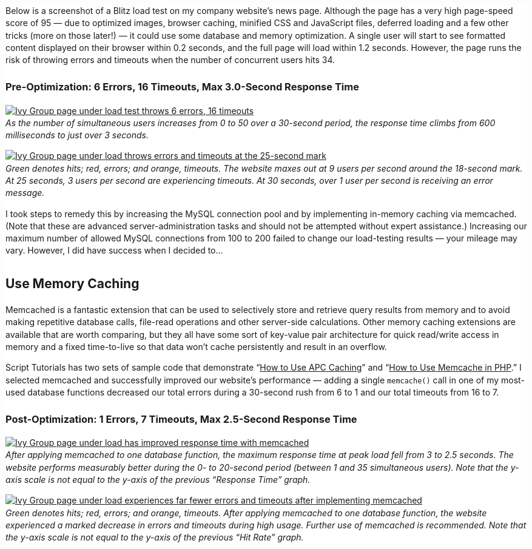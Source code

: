 Below is a screenshot of a Blitz load test on my company website’s news page. Although the page has a very high page-speed score of 95 — due to optimized images, browser caching, minified CSS and JavaScript files, deferred loading and a few other tricks (more on those later!) — it could use some database and memory optimization. A single user will start to see formatted content displayed on their browser within 0.2 seconds, and the full page will load within 1.2 seconds. However, the page runs the risk of throwing errors and timeouts when the number of concurrent users hits 34.</p>

### Pre-Optimization: 6 Errors, 16 Timeouts, Max 3.0-Second Response Time

<a href="https://archive.smashing.media/assets/344dbf88-fdf9-42bb-adb4-46f01eedd629/51e4cb54-0d68-4d49-8999-3efb5ff26ca3/ivygroup-blitz-1.png"><img loading="lazy" decoding="async" class="136726" src="https://archive.smashing.media/assets/344dbf88-fdf9-42bb-adb4-46f01eedd629/51e4cb54-0d68-4d49-8999-3efb5ff26ca3/ivygroup-blitz-1.png" alt="Ivy Group page under load test throws 6 errors, 16 timeouts" width="500" height="208" /></a><br>
<em>As the number of simultaneous users increases from 0 to 50 over a 30-second period, the response time climbs from 600 milliseconds to just over 3 seconds.</em>

<a href="https://archive.smashing.media/assets/344dbf88-fdf9-42bb-adb4-46f01eedd629/1b75ba0d-3d59-47db-ab5f-f86e8a2a0f66/ivygroup-blitz-1b.png"><img loading="lazy" decoding="async" class="136727" src="https://archive.smashing.media/assets/344dbf88-fdf9-42bb-adb4-46f01eedd629/1b75ba0d-3d59-47db-ab5f-f86e8a2a0f66/ivygroup-blitz-1b.png" alt="Ivy Group page under load throws errors and timeouts at the 25-second mark" width="500" height="162" /></a><br>
<em>Green denotes hits; red, errors; and orange, timeouts. The website maxes out at 9 users per second around the 18-second mark. At 25 seconds, 3 users per second are experiencing timeouts. At 30 seconds, over 1 user per second is receiving an error message.</em>

I took steps to remedy this by increasing the MySQL connection pool and by implementing in-memory caching via memcached. (Note that these are advanced server-administration tasks and should not be attempted without expert assistance.) Increasing our maximum number of allowed MySQL connections from 100 to 200 failed to change our load-testing results — your mileage may vary. However, I did have success when I decided to…

## Use Memory Caching

Memcached is a fantastic extension that can be used to selectively store and retrieve query results from memory and to avoid making repetitive database calls, file-read operations and other server-side calculations. Other memory caching extensions are available that are worth comparing, but they all have some sort of key-value pair architecture for quick read/write access in memory and a fixed time-to-live so that data won’t cache persistently and result in an overflow.

Script Tutorials has two sets of sample code that demonstrate “<a href="https://www.script-tutorials.com/how-to-use-apc-caching-with-php/">How to Use APC Caching</a>” and “<a href="https://www.script-tutorials.com/how-to-use-memcache-with-php/">How to Use Memcache in PHP</a>.” I selected memcached and successfully improved our website’s performance — adding a single <code>memcache()</code> call in one of my most-used database functions decreased our total errors during a 30-second rush from 6 to 1 and our total timeouts from 16 to 7.</p>

### Post-Optimization: 1 Errors, 7 Timeouts, Max 2.5-Second Response Time

<a href="https://archive.smashing.media/assets/344dbf88-fdf9-42bb-adb4-46f01eedd629/e4bab9e6-64b9-48f9-b465-f78ca62a2079/ivygroup-blitz-2.png"><img loading="lazy" decoding="async" class="136728" src="https://archive.smashing.media/assets/344dbf88-fdf9-42bb-adb4-46f01eedd629/e4bab9e6-64b9-48f9-b465-f78ca62a2079/ivygroup-blitz-2.png" alt="Ivy Group page under load has improved response time with memcached" width="500" height="208" /></a><br>
<em>After applying memcached to one database function, the maximum response time at peak load fell from 3 to 2.5 seconds. The website performs measurably better during the 0- to 20-second period (between 1 and 35 simultaneous users). Note that the y-axis scale is not equal to the y-axis of the previous “Response Time” graph.</em>

<a href="https://archive.smashing.media/assets/344dbf88-fdf9-42bb-adb4-46f01eedd629/7b89393b-f3c8-43d0-9f56-0a92ccc77654/ivygroup-blitz-2b.png"><img loading="lazy" decoding="async" class="136729" src="https://archive.smashing.media/assets/344dbf88-fdf9-42bb-adb4-46f01eedd629/7b89393b-f3c8-43d0-9f56-0a92ccc77654/ivygroup-blitz-2b.png" alt="Ivy Group page under load experiences far fewer errors and timeouts after implementing memcached" width="500" height="164" /></a><br>
<em>Green denotes hits; red, errors; and orange, timeouts. After applying memcached to one database function, the website experienced a marked decrease in errors and timeouts during high usage. Further use of memcached is recommended. Note that the y-axis scale is not equal to the y-axis of the previous “Hit Rate” graph.</em>
